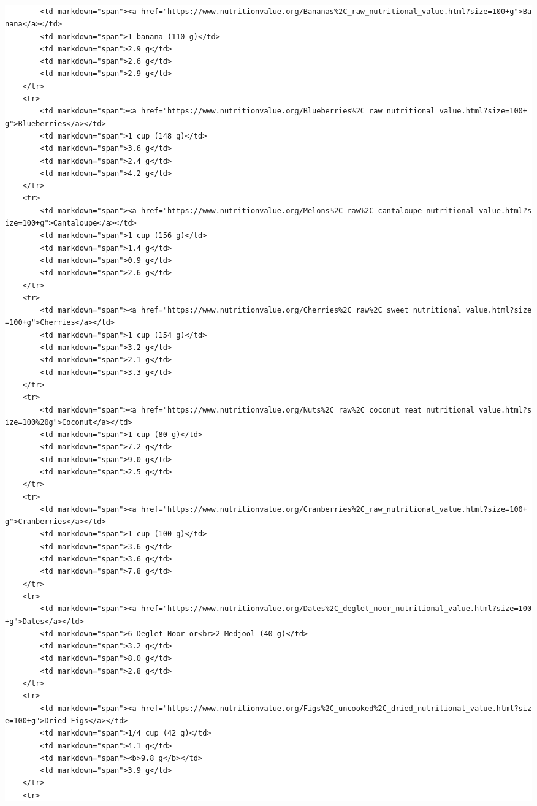             <td markdown="span"><a href="https://www.nutritionvalue.org/Bananas%2C_raw_nutritional_value.html?size=100+g">Banana</a></td>
            <td markdown="span">1 banana (110 g)</td>
            <td markdown="span">2.9 g</td>
            <td markdown="span">2.6 g</td>
            <td markdown="span">2.9 g</td>
        </tr>
        <tr>
            <td markdown="span"><a href="https://www.nutritionvalue.org/Blueberries%2C_raw_nutritional_value.html?size=100+g">Blueberries</a></td>
            <td markdown="span">1 cup (148 g)</td>
            <td markdown="span">3.6 g</td>
            <td markdown="span">2.4 g</td>
            <td markdown="span">4.2 g</td>
        </tr>
        <tr>
            <td markdown="span"><a href="https://www.nutritionvalue.org/Melons%2C_raw%2C_cantaloupe_nutritional_value.html?size=100+g">Cantaloupe</a></td>
            <td markdown="span">1 cup (156 g)</td>
            <td markdown="span">1.4 g</td>
            <td markdown="span">0.9 g</td>
            <td markdown="span">2.6 g</td>
        </tr>
        <tr>
            <td markdown="span"><a href="https://www.nutritionvalue.org/Cherries%2C_raw%2C_sweet_nutritional_value.html?size=100+g">Cherries</a></td>
            <td markdown="span">1 cup (154 g)</td>
            <td markdown="span">3.2 g</td>
            <td markdown="span">2.1 g</td>
            <td markdown="span">3.3 g</td>
        </tr>
        <tr>
            <td markdown="span"><a href="https://www.nutritionvalue.org/Nuts%2C_raw%2C_coconut_meat_nutritional_value.html?size=100%20g">Coconut</a></td>
            <td markdown="span">1 cup (80 g)</td>
            <td markdown="span">7.2 g</td>
            <td markdown="span">9.0 g</td>
            <td markdown="span">2.5 g</td>
        </tr>
        <tr>
            <td markdown="span"><a href="https://www.nutritionvalue.org/Cranberries%2C_raw_nutritional_value.html?size=100+g">Cranberries</a></td>
            <td markdown="span">1 cup (100 g)</td>
            <td markdown="span">3.6 g</td>
            <td markdown="span">3.6 g</td>
            <td markdown="span">7.8 g</td>
        </tr>
        <tr>
            <td markdown="span"><a href="https://www.nutritionvalue.org/Dates%2C_deglet_noor_nutritional_value.html?size=100+g">Dates</a></td>
            <td markdown="span">6 Deglet Noor or<br>2 Medjool (40 g)</td>
            <td markdown="span">3.2 g</td>
            <td markdown="span">8.0 g</td>
            <td markdown="span">2.8 g</td>
        </tr>
        <tr>
            <td markdown="span"><a href="https://www.nutritionvalue.org/Figs%2C_uncooked%2C_dried_nutritional_value.html?size=100+g">Dried Figs</a></td>
            <td markdown="span">1/4 cup (42 g)</td>
            <td markdown="span">4.1 g</td>
            <td markdown="span"><b>9.8 g</b></td>
            <td markdown="span">3.9 g</td>
        </tr>
        <tr>